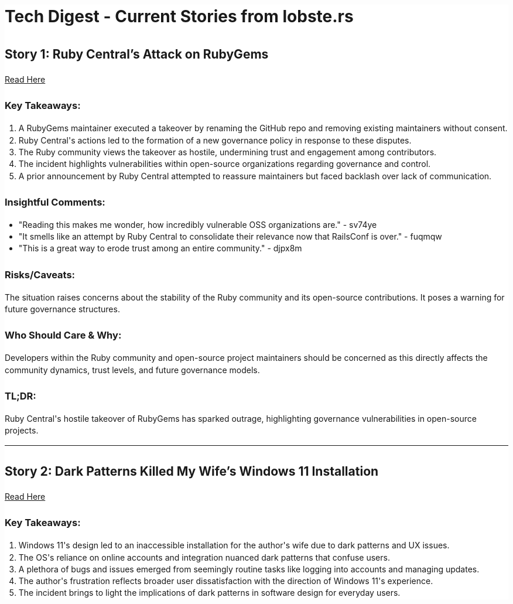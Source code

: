 # Tech Digest - Current Stories from lobste.rs

## Story 1: Ruby Central’s Attack on RubyGems 
[Read Here](https://pup-e.com/goodbye-rubygems.pdf)

### Key Takeaways:
1. A RubyGems maintainer executed a takeover by renaming the GitHub repo and removing existing maintainers without consent.
2. Ruby Central's actions led to the formation of a new governance policy in response to these disputes.
3. The Ruby community views the takeover as hostile, undermining trust and engagement among contributors.
4. The incident highlights vulnerabilities within open-source organizations regarding governance and control.
5. A prior announcement by Ruby Central attempted to reassure maintainers but faced backlash over lack of communication.

### Insightful Comments:
- "Reading this makes me wonder, how incredibly vulnerable OSS organizations are." - sv74ye
- "It smells like an attempt by Ruby Central to consolidate their relevance now that RailsConf is over." - fuqmqw
- "This is a great way to erode trust among an entire community." - djpx8m

### Risks/Caveats:
The situation raises concerns about the stability of the Ruby community and its open-source contributions. It poses a warning for future governance structures.

### Who Should Care & Why:
Developers within the Ruby community and open-source project maintainers should be concerned as this directly affects the community dynamics, trust levels, and future governance models.

### TL;DR:
Ruby Central's hostile takeover of RubyGems has sparked outrage, highlighting governance vulnerabilities in open-source projects.

---

## Story 2: Dark Patterns Killed My Wife’s Windows 11 Installation 
[Read Here](https://www.osnews.com/story/143376/dark-patterns-killed-my-wifes-windows-11-installation/)

### Key Takeaways:
1. Windows 11's design led to an inaccessible installation for the author's wife due to dark patterns and UX issues.
2. The OS's reliance on online accounts and integration nuanced dark patterns that confuse users.
3. A plethora of bugs and issues emerged from seemingly routine tasks like logging into accounts and managing updates.
4. The author's frustration reflects broader user dissatisfaction with the direction of Windows 11's experience.
5. The incident brings to light the implications of dark patterns in software design for everyday users.

